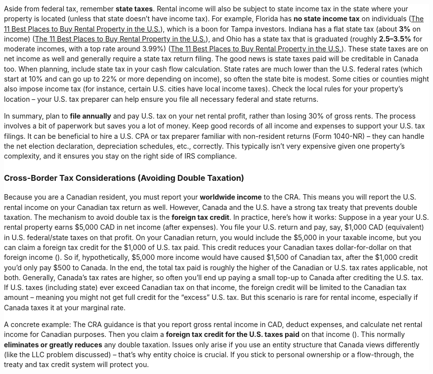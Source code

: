 Aside from federal tax, remember **state taxes**. Rental income will also be subject to state income tax in the state where your property is located (unless that state doesn’t have income tax). For example, Florida has **no state income tax** on individuals ([The 11 Best Places to Buy Rental Property in the U.S.](https://www.turbotenant.com/investing/best-places-to-buy-rental-property/#:~:text=State%20income%20tax%3A%200)), which is a boon for Tampa investors. Indiana has a flat state tax (about **3%** on income) ([The 11 Best Places to Buy Rental Property in the U.S.](https://www.turbotenant.com/investing/best-places-to-buy-rental-property/#:~:text=match%20at%20L557%20State%20income,tax%3A%203)), and Ohio has a state tax that is graduated (roughly **2.5–3.5%** for moderate incomes, with a top rate around 3.99%) ([The 11 Best Places to Buy Rental Property in the U.S.](https://www.turbotenant.com/investing/best-places-to-buy-rental-property/#:~:text=State%20income%20tax%3A%202.75,5)). These state taxes are on net income as well and generally require a state tax return filing. The good news is state taxes paid will be creditable in Canada too. When planning, include state tax in your cash flow calculation. State rates are much lower than the U.S. federal rates (which start at 10% and can go up to 22% or more depending on income), so often the state bite is modest. Some cities or counties might also impose income tax (for instance, certain U.S. cities have local income taxes). Check the local rules for your property’s location – your U.S. tax preparer can help ensure you file all necessary federal and state returns.

In summary, plan to **file annually** and pay U.S. tax on your net rental profit, rather than losing 30% of gross rents. The process involves a bit of paperwork but saves you a lot of money. Keep good records of all income and expenses to support your U.S. tax filings. It can be beneficial to hire a U.S. CPA or tax preparer familiar with non-resident returns (Form 1040-NR) – they can handle the net election declaration, depreciation schedules, etc., correctly. This typically isn’t very expensive given one property’s complexity, and it ensures you stay on the right side of IRS compliance.

### Cross-Border Tax Considerations (Avoiding Double Taxation)  
Because you are a Canadian resident, you must report your **worldwide income** to the CRA. This means you will report the U.S. rental income on your Canadian tax return as well. However, Canada and the U.S. have a strong tax treaty that prevents double taxation. The mechanism to avoid double tax is the **foreign tax credit**. In practice, here’s how it works: Suppose in a year your U.S. rental property earns $5,000 CAD in net income (after expenses). You file your U.S. return and pay, say, $1,000 CAD (equivalent) in U.S. federal/state taxes on that profit. On your Canadian return, you would include the $5,000 in your taxable income, but you can claim a foreign tax credit for the $1,000 of U.S. tax paid. This credit reduces your Canadian taxes dollar-for-dollar on that foreign income ([](https://ca.rbcwealthmanagement.com/documents/10192/1189349/Selling+or+renting+US+real+estate+Eng.pdf/d129b000-3502-46fa-b605-e0acf066dc28#:~:text=rental%20expenses%20and%20pay%20tax,Since%20the%20foreign)). So if, hypothetically, $5,000 more income would have caused $1,500 of Canadian tax, after the $1,000 credit you’d only pay $500 to Canada. In the end, the total tax paid is roughly the higher of the Canadian or U.S. tax rates applicable, not both. Generally, Canada’s tax rates are higher, so often you’ll end up paying a small top-up to Canada after crediting the U.S. tax. If U.S. taxes (including state) ever exceed Canadian tax on that income, the foreign credit will be limited to the Canadian tax amount – meaning you might not get full credit for the “excess” U.S. tax. But this scenario is rare for rental income, especially if Canada taxes it at your marginal rate. 

A concrete example: The CRA guidance is that you report gross rental income in CAD, deduct expenses, and calculate net rental income for Canadian purposes. Then you claim a **foreign tax credit for the U.S. taxes paid** on that income ([](https://ca.rbcwealthmanagement.com/documents/10192/1189349/Selling+or+renting+US+real+estate+Eng.pdf/d129b000-3502-46fa-b605-e0acf066dc28#:~:text=rental%20expenses%20and%20pay%20tax,Since%20the%20foreign)). This normally **eliminates or greatly reduces** any double taxation. Issues only arise if you use an entity structure that Canada views differently (like the LLC problem discussed) – that’s why entity choice is crucial. If you stick to personal ownership or a flow-through, the treaty and tax credit system will protect you. 
